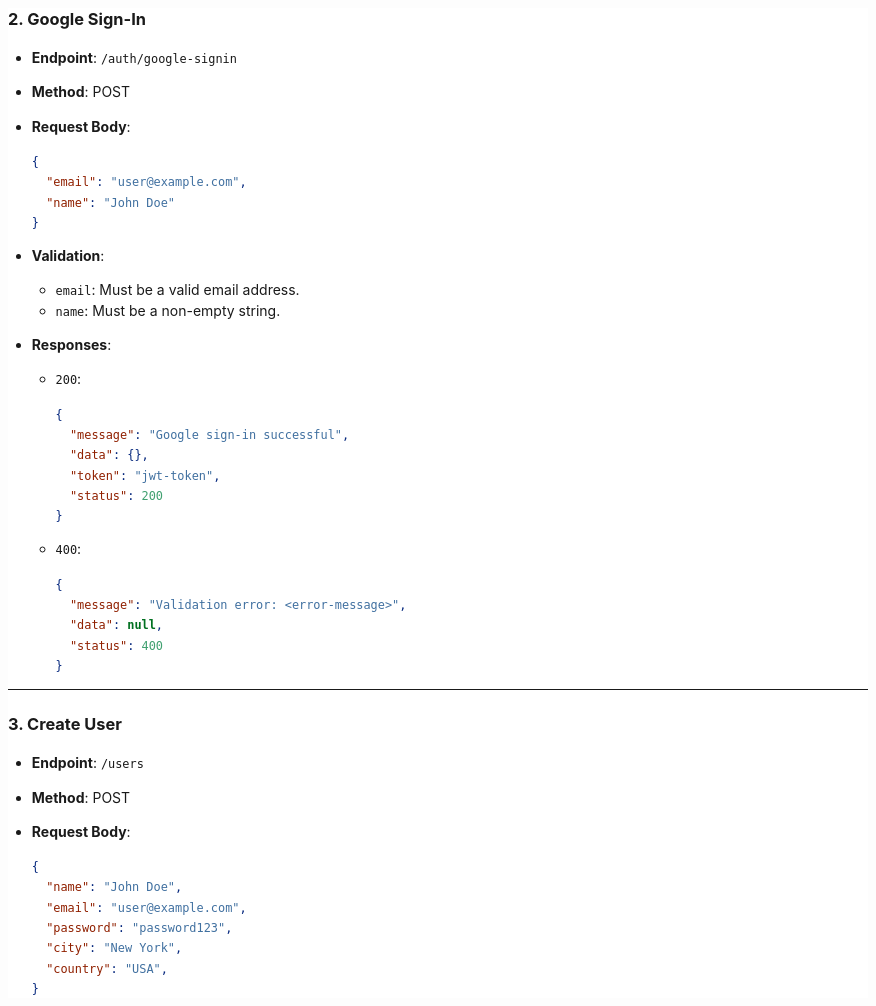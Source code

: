 
### 2. Google Sign-In

- **Endpoint**: `/auth/google-signin`
- **Method**: POST

- **Request Body**:

  ```json
  {
    "email": "user@example.com",
    "name": "John Doe"
  }
  ```

- **Validation**:
  - `email`: Must be a valid email address.
  - `name`: Must be a non-empty string.

- **Responses**:
  - `200`:

    ```json
    {
      "message": "Google sign-in successful",
      "data": {},
      "token": "jwt-token",
      "status": 200
    }
    ```

  - `400`:

    ```json
    {
      "message": "Validation error: <error-message>",
      "data": null,
      "status": 400
    }
    ```

---

### 3. Create User

- **Endpoint**: `/users`
- **Method**: POST

- **Request Body**:

  ```json
  {
    "name": "John Doe",
    "email": "user@example.com",
    "password": "password123",
    "city": "New York",
    "country": "USA",
  }
  ```
